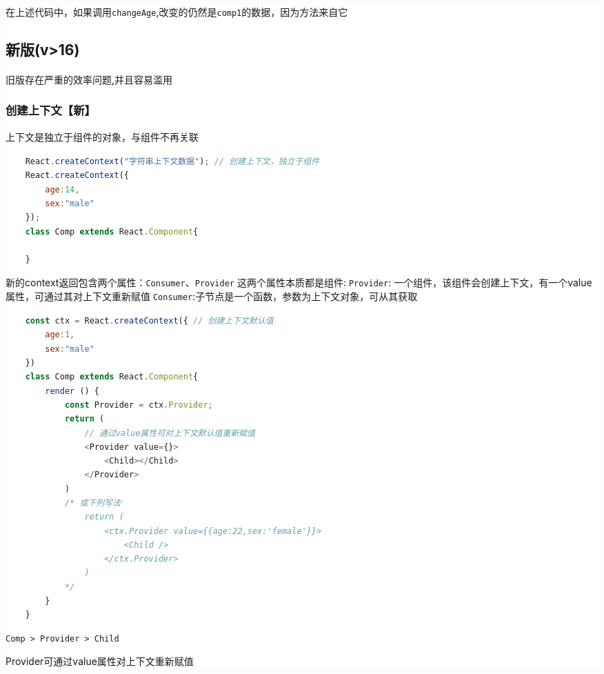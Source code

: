 
在上述代码中，如果调用`changeAge`,改变的仍然是`comp1`的数据，因为方法来自它

## 新版(v>16)

旧版存在严重的效率问题,并且容易滥用

### 创建上下文【新】

上下文是独立于组件的对象，与组件不再关联

```javascript
    React.createContext("字符串上下文数据"); // 创建上下文，独立于组件
    React.createContext({
        age:14,
        sex:"male"
    });
    class Comp extends React.Component{

    }
```

新的context返回包含两个属性：`Consumer`、`Provider`
这两个属性本质都是组件:
`Provider`: 一个组件，该组件会创建上下文，有一个value属性，可通过其对上下文重新赋值
`Consumer`:子节点是一个函数，参数为上下文对象，可从其获取

```javascript
    const ctx = React.createContext({ // 创建上下文默认值
        age:1,
        sex:"male"
    })
    class Comp extends React.Component{
        render () {
            const Provider = ctx.Provider;
            return (
                // 通过value属性可对上下文默认值重新赋值
                <Provider value={}>
                    <Child></Child>
                </Provider>
            )
            /* 或下列写法
                return (
                    <ctx.Provider value={{age:22,sex:'female'}}>
                        <Child />
                    </ctx.Provider>
                )
            */
        }
    }
```

`Comp > Provider > Child`

Provider可通过value属性对上下文重新赋值
